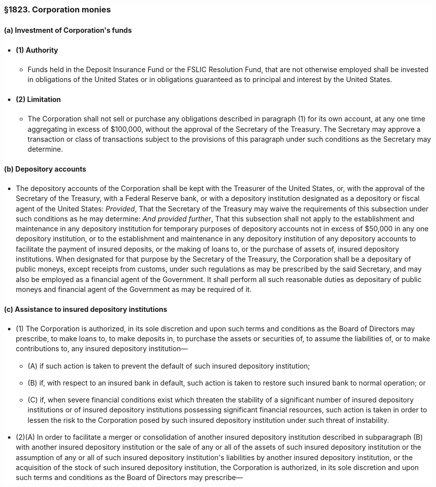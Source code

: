 ### §1823. Corporation monies
#### (a) Investment of Corporation's funds
* #### (1) Authority
  * Funds held in the Deposit Insurance Fund or the FSLIC Resolution Fund, that are not otherwise employed shall be invested in obligations of the United States or in obligations guaranteed as to principal and interest by the United States.

* #### (2) Limitation
  * The Corporation shall not sell or purchase any obligations described in paragraph (1) for its own account, at any one time aggregating in excess of $100,000, without the approval of the Secretary of the Treasury. The Secretary may approve a transaction or class of transactions subject to the provisions of this paragraph under such conditions as the Secretary may determine.

#### (b) Depository accounts
* The depository accounts of the Corporation shall be kept with the Treasurer of the United States, or, with the approval of the Secretary of the Treasury, with a Federal Reserve bank, or with a depository institution designated as a depository or fiscal agent of the United States: _Provided_, That the Secretary of the Treasury may waive the requirements of this subsection under such conditions as he may determine: _And provided further_, That this subsection shall not apply to the establishment and maintenance in any depository institution for temporary purposes of depository accounts not in excess of $50,000 in any one depository institution, or to the establishment and maintenance in any depository institution of any depository accounts to facilitate the payment of insured deposits, or the making of loans to, or the purchase of assets of, insured depository institutions. When designated for that purpose by the Secretary of the Treasury, the Corporation shall be a depositary of public moneys, except receipts from customs, under such regulations as may be prescribed by the said Secretary, and may also be employed as a financial agent of the Government. It shall perform all such reasonable duties as depositary of public moneys and financial agent of the Government as may be required of it.

#### (c) Assistance to insured depository institutions
* (1) The Corporation is authorized, in its sole discretion and upon such terms and conditions as the Board of Directors may prescribe, to make loans to, to make deposits in, to purchase the assets or securities of, to assume the liabilities of, or to make contributions to, any insured depository institution—

  * (A) if such action is taken to prevent the default of such insured depository institution;

  * (B) if, with respect to an insured bank in default, such action is taken to restore such insured bank to normal operation; or

  * (C) if, when severe financial conditions exist which threaten the stability of a significant number of insured depository institutions or of insured depository institutions possessing significant financial resources, such action is taken in order to lessen the risk to the Corporation posed by such insured depository institution under such threat of instability.


* (2)(A) In order to facilitate a merger or consolidation of another insured depository institution described in subparagraph (B) with another insured depository institution or the sale of any or all of the assets of such insured depository institution or the assumption of any or all of such insured depository institution's liabilities by another insured depository institution, or the acquisition of the stock of such insured depository institution, the Corporation is authorized, in its sole discretion and upon such terms and conditions as the Board of Directors may prescribe—
